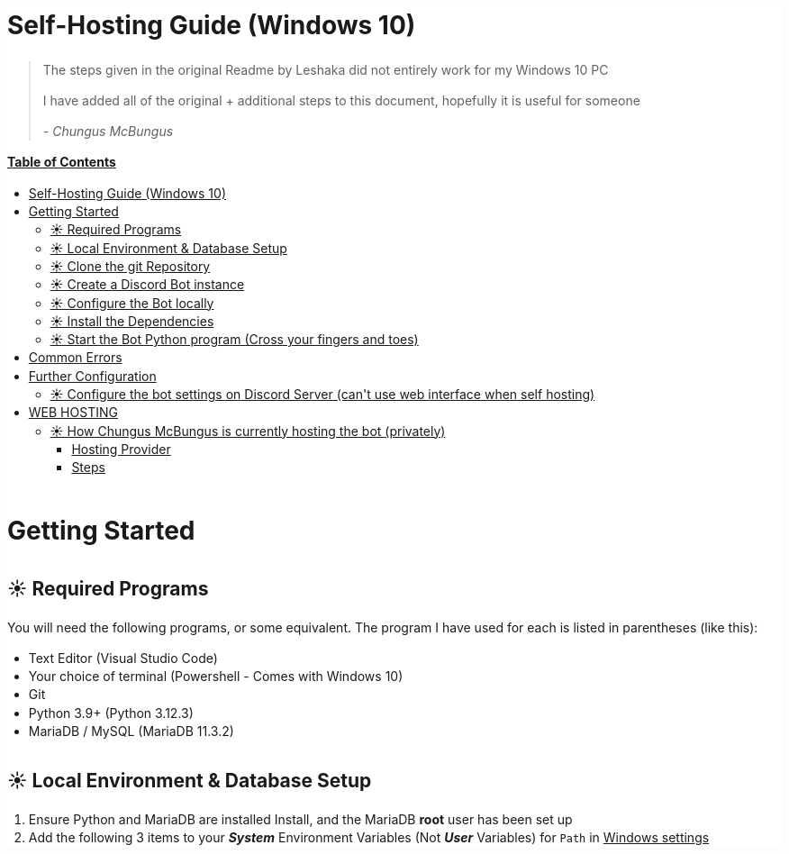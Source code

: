 # Self-Hosting Guide (Windows 10)

> The steps given in the original Readme by Leshaka did not entirely work for my Windows 10 PC
> 
>  I have added all of the original + additional steps to this document, hopefully it is useful for someone
>
> *\- Chungus McBungus*

**<u>Table of Contents</u>**
- [Self-Hosting Guide (Windows 10)](#self-hosting-guide-windows-10)
- [Getting Started](#getting-started)
  - [☀️ Required Programs](#️-required-programs)
  - [☀️ Local Environment \& Database Setup](#️-local-environment--database-setup)
  - [☀️ Clone the git Repository](#️-clone-the-git-repository)
  - [☀️ Create a Discord Bot instance](#️-create-a-discord-bot-instance)
  - [☀️ Configure the Bot locally](#️-configure-the-bot-locally)
  - [☀️ Install the Dependencies](#️-install-the-dependencies)
  - [☀️ Start the Bot Python program (Cross your fingers and toes)](#️-start-the-bot-python-program-cross-your-fingers-and-toes)
- [Common Errors](#common-errors)
- [Further Configuration](#further-configuration)
  - [☀️ Configure the bot settings on Discord Server (can't use web interface when self hosting)](#️-configure-the-bot-settings-on-discord-server-cant-use-web-interface-when-self-hosting)
- [WEB HOSTING](#web-hosting)
  - [☀️ How Chungus McBungus is currently hosting the bot (privately)](#️-how-chungus-mcbungus-is-currently-hosting-the-bot-privately)
    - [Hosting Provider](#hosting-provider)
    - [Steps](#steps)

# Getting Started

## ☀️ Required Programs

You will need the following programs, or some equivalent. The program I have used for each is listed in parentheses (like this):
- Text Editor (Visual Studio Code)
- Your choice of terminal (Powershell - Comes with Windows 10)
- Git
- Python 3.9+ (Python 3.12.3)
- MariaDB / MySQL (MariaDB 11.3.2)

## ☀️ Local Environment & Database Setup

1) Ensure Python and MariaDB are installed Install, and the MariaDB **root** user has been set up
2) Add the following 3 items to your ***System*** Environment Variables (Not ***User*** Variables) for `Path` in [Windows settings](https://www.opentechguides.com/how-to/article/windows-10/113/windows-10-set-path.html)
       